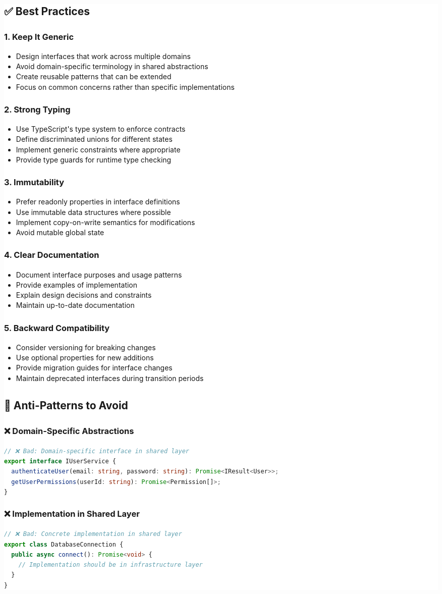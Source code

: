 ## ✅ Best Practices

### **1. Keep It Generic**
- Design interfaces that work across multiple domains
- Avoid domain-specific terminology in shared abstractions
- Create reusable patterns that can be extended
- Focus on common concerns rather than specific implementations

### **2. Strong Typing**
- Use TypeScript's type system to enforce contracts
- Define discriminated unions for different states
- Implement generic constraints where appropriate
- Provide type guards for runtime type checking

### **3. Immutability**
- Prefer readonly properties in interface definitions
- Use immutable data structures where possible
- Implement copy-on-write semantics for modifications
- Avoid mutable global state

### **4. Clear Documentation**
- Document interface purposes and usage patterns
- Provide examples of implementation
- Explain design decisions and constraints
- Maintain up-to-date documentation

### **5. Backward Compatibility**
- Consider versioning for breaking changes
- Use optional properties for new additions
- Provide migration guides for interface changes
- Maintain deprecated interfaces during transition periods

## 🚫 Anti-Patterns to Avoid

### **❌ Domain-Specific Abstractions**
```typescript
// ❌ Bad: Domain-specific interface in shared layer
export interface IUserService {
  authenticateUser(email: string, password: string): Promise<IResult<User>>;
  getUserPermissions(userId: string): Promise<Permission[]>;
}
```

### **❌ Implementation in Shared Layer**
```typescript
// ❌ Bad: Concrete implementation in shared layer
export class DatabaseConnection {
  public async connect(): Promise<void> {
    // Implementation should be in infrastructure layer
  }
}
```
